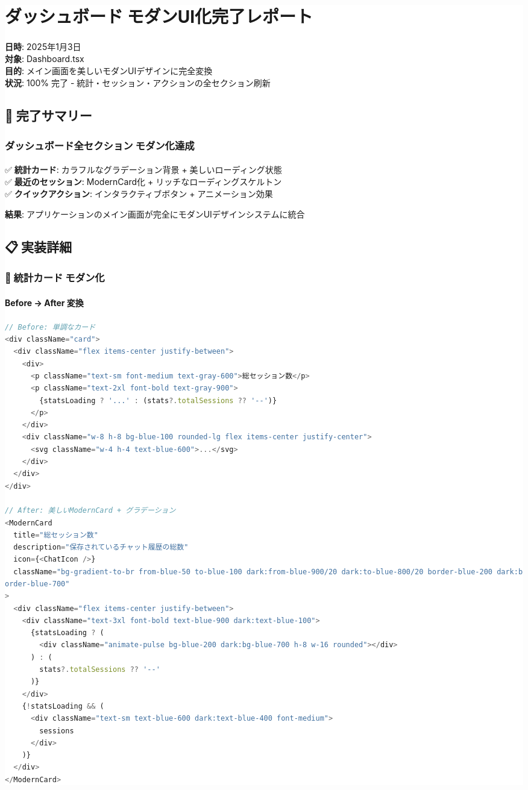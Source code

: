 # ダッシュボード モダンUI化完了レポート

**日時**: 2025年1月3日  
**対象**: Dashboard.tsx  
**目的**: メイン画面を美しいモダンUIデザインに完全変換  
**状況**: 100% 完了 - 統計・セッション・アクションの全セクション刷新

## 🎯 完了サマリー

### ダッシュボード全セクション モダン化達成
✅ **統計カード**: カラフルなグラデーション背景 + 美しいローディング状態  
✅ **最近のセッション**: ModernCard化 + リッチなローディングスケルトン  
✅ **クイックアクション**: インタラクティブボタン + アニメーション効果  

**結果**: アプリケーションのメイン画面が完全にモダンUIデザインシステムに統合

## 📋 実装詳細

### 🎨 統計カード モダン化

#### Before → After 変換
```typescript
// Before: 単調なカード
<div className="card">
  <div className="flex items-center justify-between">
    <div>
      <p className="text-sm font-medium text-gray-600">総セッション数</p>
      <p className="text-2xl font-bold text-gray-900">
        {statsLoading ? '...' : (stats?.totalSessions ?? '--')}
      </p>
    </div>
    <div className="w-8 h-8 bg-blue-100 rounded-lg flex items-center justify-center">
      <svg className="w-4 h-4 text-blue-600">...</svg>
    </div>
  </div>
</div>

// After: 美しいModernCard + グラデーション
<ModernCard
  title="総セッション数"
  description="保存されているチャット履歴の総数"
  icon={<ChatIcon />}
  className="bg-gradient-to-br from-blue-50 to-blue-100 dark:from-blue-900/20 dark:to-blue-800/20 border-blue-200 dark:border-blue-700"
>
  <div className="flex items-center justify-between">
    <div className="text-3xl font-bold text-blue-900 dark:text-blue-100">
      {statsLoading ? (
        <div className="animate-pulse bg-blue-200 dark:bg-blue-700 h-8 w-16 rounded"></div>
      ) : (
        stats?.totalSessions ?? '--'
      )}
    </div>
    {!statsLoading && (
      <div className="text-sm text-blue-600 dark:text-blue-400 font-medium">
        sessions
      </div>
    )}
  </div>
</ModernCard>
```
